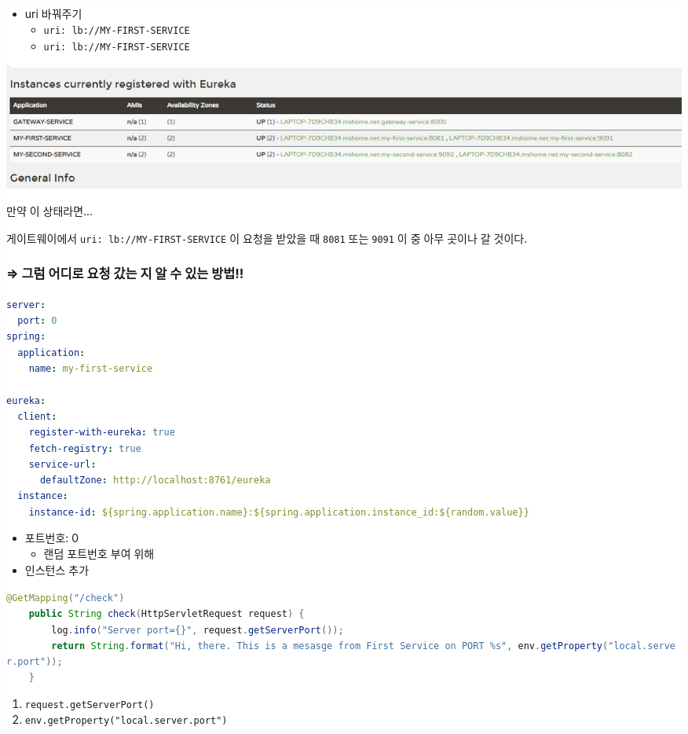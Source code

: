 - uri 바꿔주기
    - `uri: lb://MY-FIRST-SERVICE`
    - `uri: lb://MY-FIRST-SERVICE`

![Untitled](images/Untitled%2031.png)

만약 이 상태라면…

게이트웨이에서 `uri: lb://MY-FIRST-SERVICE` 이 요청을 받았을 때 `8081` 또는 `9091` 이 중 아무 곳이나 갈 것이다.

### ⇒ 그럼 어디로 요청 갔는 지 알 수 있는 방법!!

```yaml
server:
  port: 0
spring:
  application:
    name: my-first-service

eureka:
  client:
    register-with-eureka: true
    fetch-registry: true
    service-url:
      defaultZone: http://localhost:8761/eureka
  instance:
    instance-id: ${spring.application.name}:${spring.application.instance_id:${random.value}}
```

- 포트번호: 0
    - 랜덤 포트번호 부여 위해
- 인스턴스 추가

```java
@GetMapping("/check")
    public String check(HttpServletRequest request) {
        log.info("Server port={}", request.getServerPort());
        return String.format("Hi, there. This is a mesasge from First Service on PORT %s", env.getProperty("local.server.port"));
    }
```

1. `request.getServerPort()`
2. `env.getProperty("local.server.port")`
